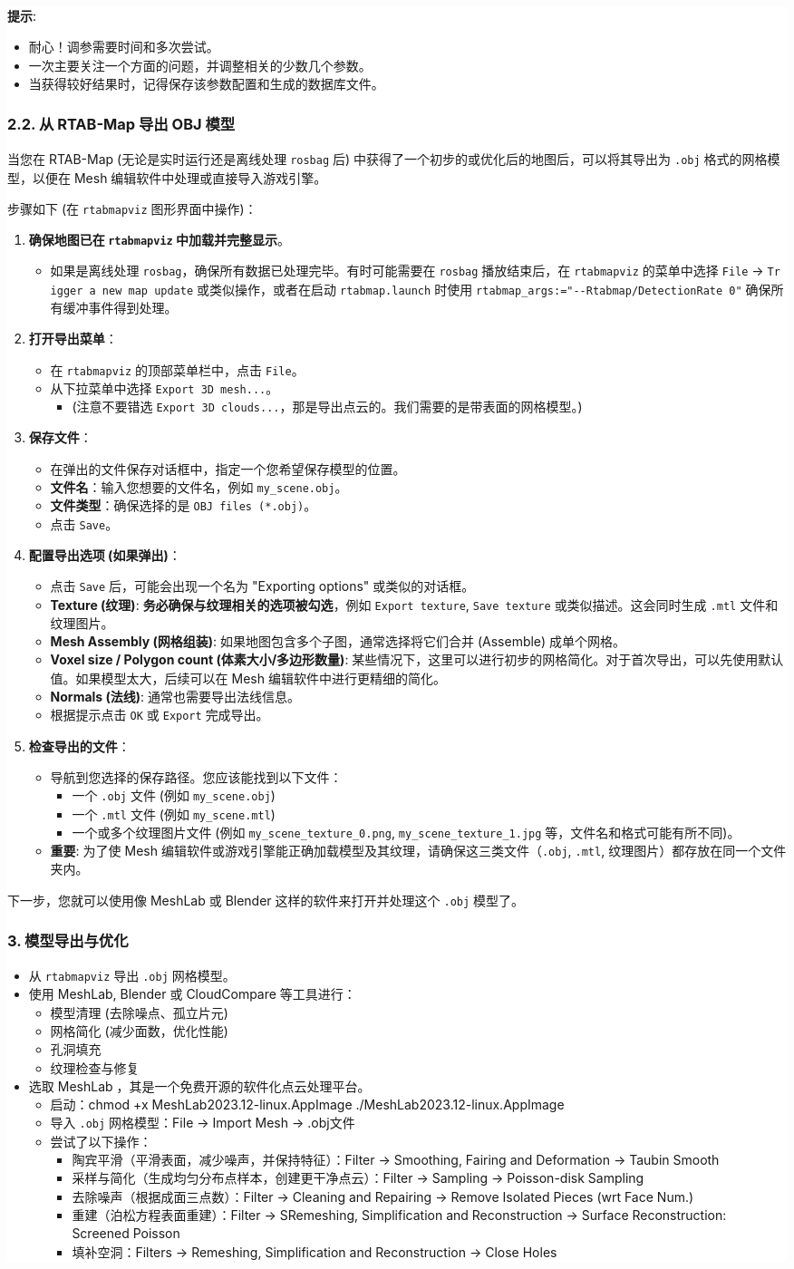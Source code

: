 **提示**:
*   耐心！调参需要时间和多次尝试。
*   一次主要关注一个方面的问题，并调整相关的少数几个参数。
*   当获得较好结果时，记得保存该参数配置和生成的数据库文件。

### 2.2. 从 RTAB-Map 导出 OBJ 模型

当您在 RTAB-Map (无论是实时运行还是离线处理 `rosbag` 后) 中获得了一个初步的或优化后的地图后，可以将其导出为 `.obj` 格式的网格模型，以便在 Mesh 编辑软件中处理或直接导入游戏引擎。

步骤如下 (在 `rtabmapviz` 图形界面中操作)：

1.  **确保地图已在 `rtabmapviz` 中加载并完整显示**。
    *   如果是离线处理 `rosbag`，确保所有数据已处理完毕。有时可能需要在 `rosbag` 播放结束后，在 `rtabmapviz` 的菜单中选择 `File` -> `Trigger a new map update` 或类似操作，或者在启动 `rtabmap.launch` 时使用 `rtabmap_args:="--Rtabmap/DetectionRate 0"` 确保所有缓冲事件得到处理。

2.  **打开导出菜单**：
    *   在 `rtabmapviz` 的顶部菜单栏中，点击 `File`。
    *   从下拉菜单中选择 `Export 3D mesh...`。
        *   (注意不要错选 `Export 3D clouds...`，那是导出点云的。我们需要的是带表面的网格模型。)

3.  **保存文件**：
    *   在弹出的文件保存对话框中，指定一个您希望保存模型的位置。
    *   **文件名**：输入您想要的文件名，例如 `my_scene.obj`。
    *   **文件类型**：确保选择的是 `OBJ files (*.obj)`。
    *   点击 `Save`。

4.  **配置导出选项 (如果弹出)**：
    *   点击 `Save` 后，可能会出现一个名为 "Exporting options" 或类似的对话框。
    *   **Texture (纹理)**: **务必确保与纹理相关的选项被勾选**，例如 `Export texture`, `Save texture` 或类似描述。这会同时生成 `.mtl` 文件和纹理图片。
    *   **Mesh Assembly (网格组装)**: 如果地图包含多个子图，通常选择将它们合并 (Assemble) 成单个网格。
    *   **Voxel size / Polygon count (体素大小/多边形数量)**: 某些情况下，这里可以进行初步的网格简化。对于首次导出，可以先使用默认值。如果模型太大，后续可以在 Mesh 编辑软件中进行更精细的简化。
    *   **Normals (法线)**: 通常也需要导出法线信息。
    *   根据提示点击 `OK` 或 `Export` 完成导出。

5.  **检查导出的文件**：
    *   导航到您选择的保存路径。您应该能找到以下文件：
        *   一个 `.obj` 文件 (例如 `my_scene.obj`)
        *   一个 `.mtl` 文件 (例如 `my_scene.mtl`)
        *   一个或多个纹理图片文件 (例如 `my_scene_texture_0.png`, `my_scene_texture_1.jpg` 等，文件名和格式可能有所不同)。
    *   **重要**: 为了使 Mesh 编辑软件或游戏引擎能正确加载模型及其纹理，请确保这三类文件（`.obj`, `.mtl`, 纹理图片）都存放在同一个文件夹内。

下一步，您就可以使用像 MeshLab 或 Blender 这样的软件来打开并处理这个 `.obj` 模型了。

### 3. 模型导出与优化

*   从 `rtabmapviz` 导出 `.obj` 网格模型。
*   使用 MeshLab, Blender 或 CloudCompare 等工具进行：
    *   模型清理 (去除噪点、孤立片元)
    *   网格简化 (减少面数，优化性能)
    *   孔洞填充
    *   纹理检查与修复
*   选取 MeshLab ，其是一个免费开源的软件化点云处理平台。
    *   启动：chmod +x MeshLab2023.12-linux.AppImage 
             ./MeshLab2023.12-linux.AppImage
    *   导入 `.obj` 网格模型：File -> Import Mesh -> .obj文件
    *   尝试了以下操作：
        *   陶宾平滑（平滑表面，减少噪声，并保持特征）：Filter -> Smoothing, Fairing and Deformation -> Taubin Smooth
        *   采样与简化（生成均匀分布点样本，创建更干净点云）：Filter -> Sampling -> Poisson-disk Sampling
        *   去除噪声（根据成面三点数）：Filter -> Cleaning and Repairing -> Remove Isolated Pieces (wrt Face Num.)
        *   重建（泊松方程表面重建）：Filter -> SRemeshing, Simplification and Reconstruction -> Surface Reconstruction: Screened Poisson
        *   填补空洞：Filters -> Remeshing, Simplification and Reconstruction -> Close Holes

